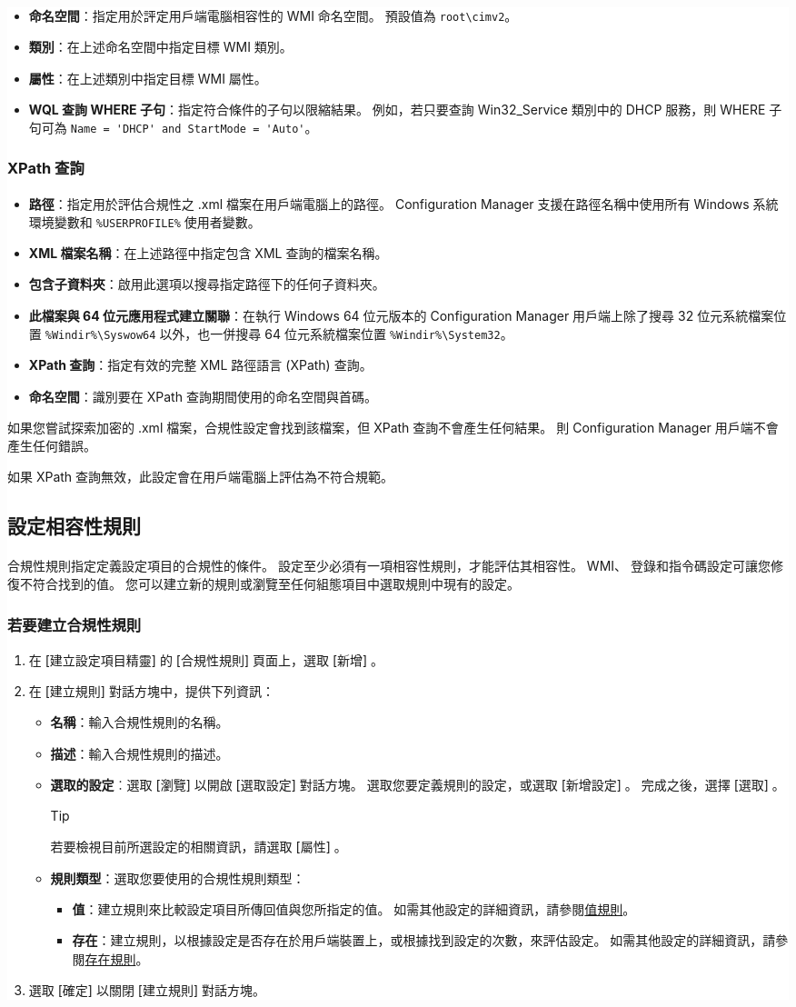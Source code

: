 - **命名空間**：指定用於評定用戶端電腦相容性的 WMI 命名空間。 預設值為 `root\cimv2`。  

- **類別**：在上述命名空間中指定目標 WMI 類別。  

- **屬性**：在上述類別中指定目標 WMI 屬性。  

- **WQL 查詢 WHERE 子句**：指定符合條件的子句以限縮結果。 例如，若只要查詢 Win32_Service 類別中的 DHCP 服務，則 WHERE 子句可為 `Name = 'DHCP' and StartMode = 'Auto'`。   


### <a name="xpath-query"></a><a name="bkmk_xpath"></a> XPath 查詢

- **路徑**：指定用於評估合規性之 .xml 檔案在用戶端電腦上的路徑。 Configuration Manager 支援在路徑名稱中使用所有 Windows 系統環境變數和 `%USERPROFILE%` 使用者變數。  

- **XML 檔案名稱**：在上述路徑中指定包含 XML 查詢的檔案名稱。  

- **包含子資料夾**：啟用此選項以搜尋指定路徑下的任何子資料夾。  

- **此檔案與 64 位元應用程式建立關聯**：在執行 Windows 64 位元版本的 Configuration Manager 用戶端上除了搜尋 32 位元系統檔案位置 `%Windir%\Syswow64` 以外，也一併搜尋 64 位元系統檔案位置 `%Windir%\System32`。  

- **XPath 查詢**：指定有效的完整 XML 路徑語言 (XPath) 查詢。  

- **命名空間**：識別要在 XPath 查詢期間使用的命名空間與首碼。  

如果您嘗試探索加密的 .xml 檔案，合規性設定會找到該檔案，但 XPath 查詢不會產生任何結果。 則 Configuration Manager 用戶端不會產生任何錯誤。  

如果 XPath 查詢無效，此設定會在用戶端電腦上評估為不符合規範。  



##  <a name="configure-compliance-rules"></a>設定相容性規則  

合規性規則指定定義設定項目的合規性的條件。 設定至少必須有一項相容性規則，才能評估其相容性。 WMI、 登錄和指令碼設定可讓您修復不符合找到的值。 您可以建立新的規則或瀏覽至任何組態項目中選取規則中現有的設定。  


### <a name="to-create-a-compliance-rule"></a>若要建立合規性規則  

1. 在 [建立設定項目精靈]  的 [合規性規則]  頁面上，選取 [新增]  。  

2. 在 [建立規則]  對話方塊中，提供下列資訊：  

    - **名稱**：輸入合規性規則的名稱。  

    - **描述**：輸入合規性規則的描述。  

    - **選取的設定**︰選取 [瀏覽]  以開啟 [選取設定]  對話方塊。 選取您要定義規則的設定，或選取 [新增設定]  。 完成之後，選擇 [選取]  。  

        > [!Tip]  
        > 若要檢視目前所選設定的相關資訊，請選取 [屬性]  。  

    - **規則類型**：選取您要使用的合規性規則類型：  

        - **值**：建立規則來比較設定項目所傳回值與您所指定的值。 如需其他設定的詳細資訊，請參閱[值規則](#bkmk_value)。  

        - **存在**：建立規則，以根據設定是否存在於用戶端裝置上，或根據找到設定的次數，來評估設定。 如需其他設定的詳細資訊，請參閱[存在規則](#bkmk_exist)。  

3. 選取 [確定]  以關閉 [建立規則]  對話方塊。  
